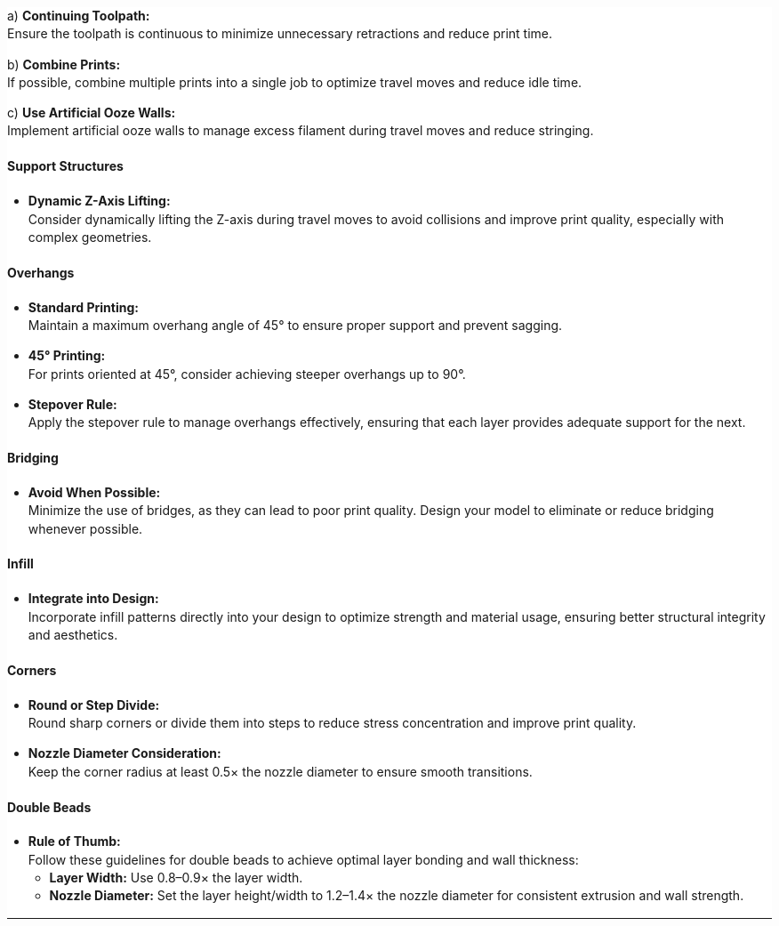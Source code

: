 a) **Continuing Toolpath:**  
   Ensure the toolpath is continuous to minimize unnecessary retractions and reduce print time.

b) **Combine Prints:**  
   If possible, combine multiple prints into a single job to optimize travel moves and reduce idle time.

c) **Use Artificial Ooze Walls:**  
   Implement artificial ooze walls to manage excess filament during travel moves and reduce stringing.

#### Support Structures

- **Dynamic Z-Axis Lifting:**  
  Consider dynamically lifting the Z-axis during travel moves to avoid collisions and improve print quality, especially with complex geometries.

#### Overhangs

- **Standard Printing:**  
  Maintain a maximum overhang angle of 45° to ensure proper support and prevent sagging.

- **45° Printing:**  
  For prints oriented at 45°, consider achieving steeper overhangs up to 90°.

- **Stepover Rule:**  
  Apply the stepover rule to manage overhangs effectively, ensuring that each layer provides adequate support for the next.

#### Bridging

- **Avoid When Possible:**  
  Minimize the use of bridges, as they can lead to poor print quality. Design your model to eliminate or reduce bridging whenever possible.

#### Infill

- **Integrate into Design:**  
  Incorporate infill patterns directly into your design to optimize strength and material usage, ensuring better structural integrity and aesthetics.

#### Corners

- **Round or Step Divide:**  
  Round sharp corners or divide them into steps to reduce stress concentration and improve print quality.

- **Nozzle Diameter Consideration:**  
  Keep the corner radius at least 0.5× the nozzle diameter to ensure smooth transitions.

#### Double Beads

- **Rule of Thumb:**  
  Follow these guidelines for double beads to achieve optimal layer bonding and wall thickness:  
  - **Layer Width:** Use 0.8–0.9× the layer width.  
  - **Nozzle Diameter:** Set the layer height/width to 1.2–1.4× the nozzle diameter for consistent extrusion and wall strength.

---